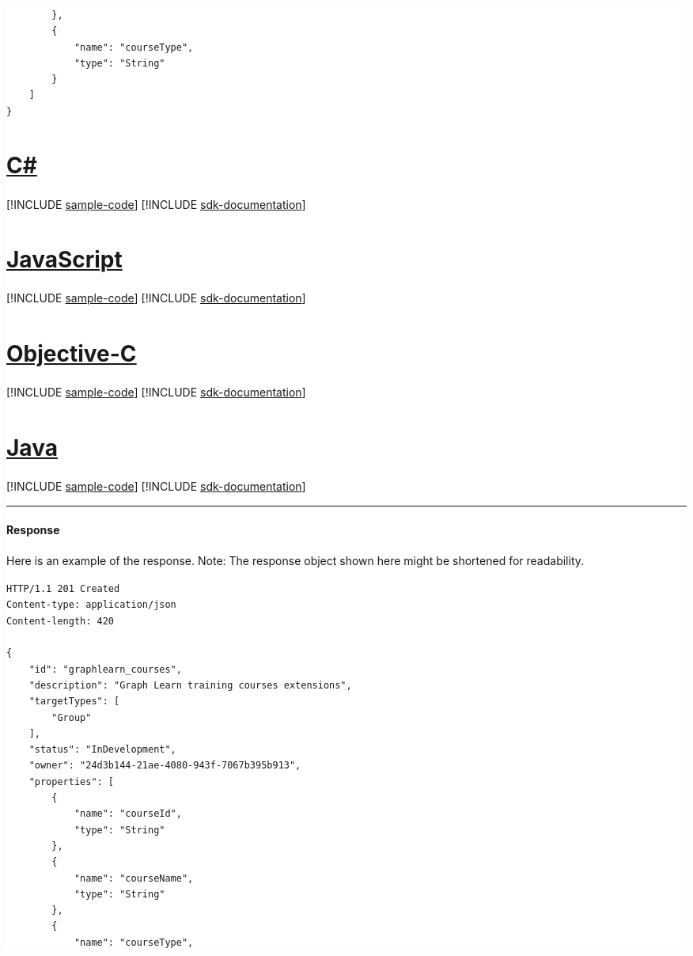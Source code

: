 ```http
        },
        {
            "name": "courseType",
            "type": "String"
        }
    ]
}
```
# [C#](#tab/csharp)
[!INCLUDE [sample-code](../includes/snippets/csharp/create-schemaextension-from-schemaextensions-1-csharp-snippets.md)]
[!INCLUDE [sdk-documentation](../includes/snippets/snippets-sdk-documentation-link.md)]

# [JavaScript](#tab/javascript)
[!INCLUDE [sample-code](../includes/snippets/javascript/create-schemaextension-from-schemaextensions-1-javascript-snippets.md)]
[!INCLUDE [sdk-documentation](../includes/snippets/snippets-sdk-documentation-link.md)]

# [Objective-C](#tab/objc)
[!INCLUDE [sample-code](../includes/snippets/objc/create-schemaextension-from-schemaextensions-1-objc-snippets.md)]
[!INCLUDE [sdk-documentation](../includes/snippets/snippets-sdk-documentation-link.md)]

# [Java](#tab/java)
[!INCLUDE [sample-code](../includes/snippets/java/create-schemaextension-from-schemaextensions-1-java-snippets.md)]
[!INCLUDE [sdk-documentation](../includes/snippets/snippets-sdk-documentation-link.md)]

---


#### Response

Here is an example of the response. Note: The response object shown here might be shortened for readability.

```http
HTTP/1.1 201 Created
Content-type: application/json
Content-length: 420

{
    "id": "graphlearn_courses",
    "description": "Graph Learn training courses extensions",
    "targetTypes": [
        "Group"
    ],
    "status": "InDevelopment",
    "owner": "24d3b144-21ae-4080-943f-7067b395b913",
    "properties": [
        {
            "name": "courseId",
            "type": "String"
        },
        {
            "name": "courseName",
            "type": "String"
        },
        {
            "name": "courseType",
```